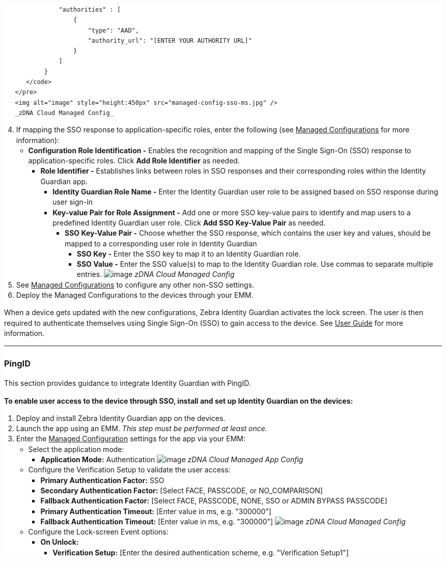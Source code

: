                   "authorities" : [
                       {
                           "type": "AAD",
                           "authority_url": "[ENTER YOUR AUTHORITY URL]"
                       }  
                   ]
               }
          </code>
       </pre>
       <img alt="image" style="height:450px" src="managed-config-sso-ms.jpg" />
       _zDNA Cloud Managed Config_

4. If mapping the SSO response to application-specific roles, enter the following (see [Managed Configurations](../mc) for more information):
   - **Configuration Role Identification -** Enables the recognition and mapping of the Single Sign-On (SSO) response to application-specific roles. Click **Add Role Identifier** as needed.
     - **Role Identifier -** Establishes links between roles in SSO responses and their corresponding roles within the Identity Guardian app.
       - **Identity Guardian Role Name -** Enter the Identity Guardian user role to be assigned based on SSO response during user sign-in
       - **Key-value Pair for Role Assignment -** Add one or more SSO key-value pairs to identify and map users to a predefined Identity Guardian user role. Click **Add SSO Key-Value Pair** as needed.
         - **SSO Key-Value Pair -** Choose whether the SSO response, which contains the user key and values, should be mapped to a corresponding user role in Identity Guardian
           - **SSO Key -** Enter the SSO key to map it to an Identity Guardian role.
           - **SSO Value -** Enter the SSO value(s) to map to the Identity Guardian role. Use commas to separate multiple entries.
             <img alt="image" style="height:450px" src="managed-config-roleID.jpg" />
             _zDNA Cloud Managed Config_
5. See [Managed Configurations](../mc) to configure any other non-SSO settings.
6. Deploy the Managed Configurations to the devices through your EMM.

When a device gets updated with the new configurations, Zebra Identity Guardian activates the lock screen. The user is then required to authenticate themselves using Single Sign-On (SSO) to gain access to the device. See [User Guide](../usage/) for more information.

---

### PingID

This section provides guidance to integrate Identity Guardian with PingID.

**To enable user access to the device through SSO, install and set up Identity Guardian on the devices:**

1. Deploy and install Zebra Identity Guardian app on the devices.
2. Launch the app using an EMM. _This step must be performed at least once._
3. Enter the [Managed Configuration](../mc) settings for the app via your EMM:
   - Select the application mode:
     - **Application Mode:** Authentication
       <img alt="image" style="height:375px" src="managed-config-app-mode.jpg" />
       _zDNA Cloud Managed App Config_
   - Configure the Verification Setup to validate the user access:
     - **Primary Authentication Factor:** SSO
     - **Secondary Authentication Factor:** [Select FACE, PASSCODE, or NO_COMPARISON]
     - **Fallback Authentication Factor:** [Select FACE, PASSCODE, NONE, SSO or ADMIN BYPASS PASSCODE]
     - **Primary Authentication Timeout:** [Enter value in ms, e.g. "300000"]
     - **Fallback Authentication Timeout:** [Enter value in ms, e.g. "300000"]
       <img alt="image" style="height:450px" src="managed-config-verification-setup.jpg" />
       _zDNA Cloud Managed Config_
   - Configure the Lock-screen Event options:
     - **On Unlock:**
       - **Verification Setup:** [Enter the desired authentication scheme, e.g. "Verification Setup1"]